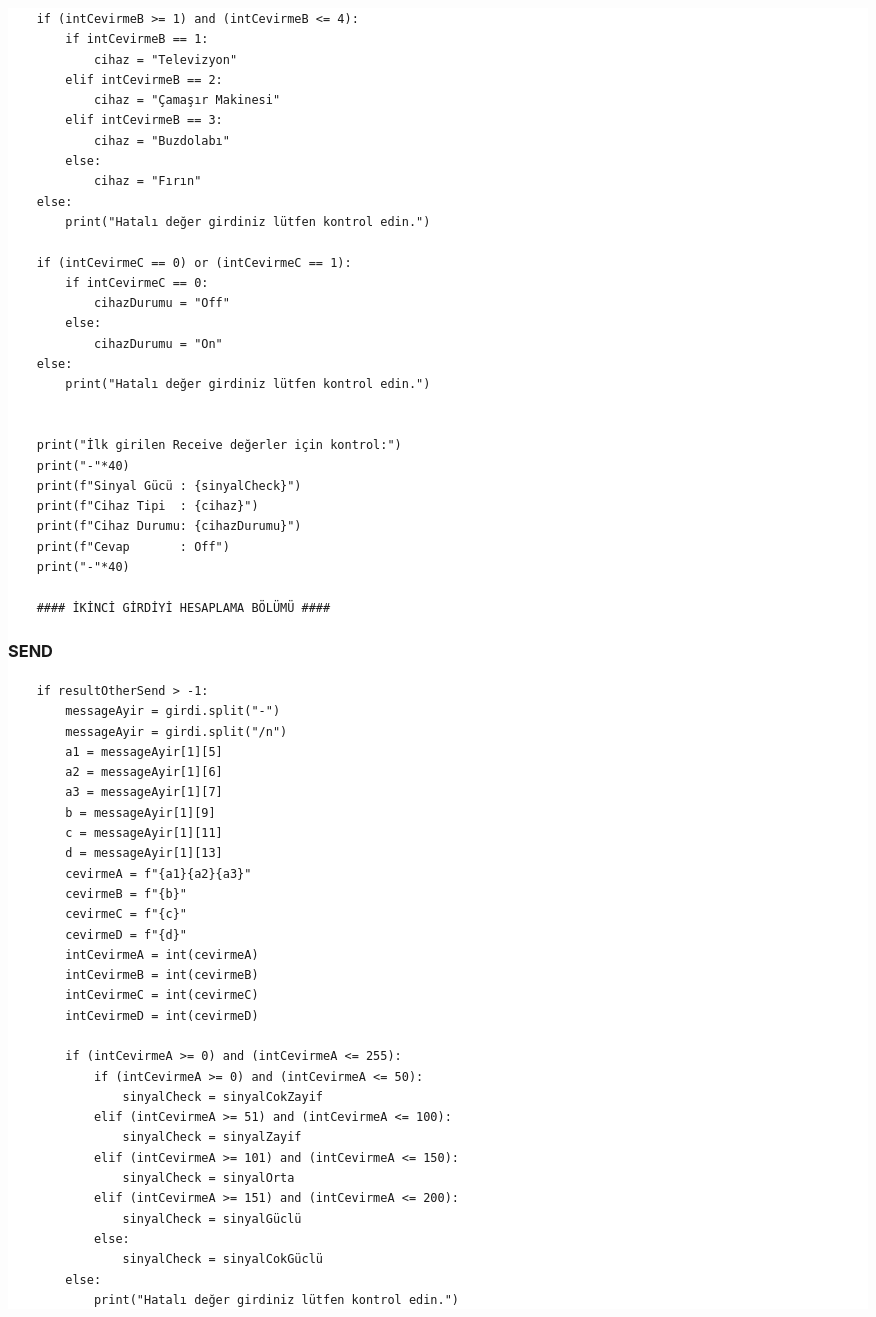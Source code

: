         if (intCevirmeB >= 1) and (intCevirmeB <= 4):
            if intCevirmeB == 1:
                cihaz = "Televizyon"
            elif intCevirmeB == 2:
                cihaz = "Çamaşır Makinesi"
            elif intCevirmeB == 3:
                cihaz = "Buzdolabı"
            else:
                cihaz = "Fırın"
        else:
            print("Hatalı değer girdiniz lütfen kontrol edin.")

        if (intCevirmeC == 0) or (intCevirmeC == 1):
            if intCevirmeC == 0:
                cihazDurumu = "Off"
            else:
                cihazDurumu = "On"
        else:
            print("Hatalı değer girdiniz lütfen kontrol edin.")


        print("İlk girilen Receive değerler için kontrol:")
        print("-"*40)
        print(f"Sinyal Gücü : {sinyalCheck}")
        print(f"Cihaz Tipi  : {cihaz}")
        print(f"Cihaz Durumu: {cihazDurumu}")
        print(f"Cevap       : Off")
        print("-"*40)
        
        #### İKİNCİ GİRDİYİ HESAPLAMA BÖLÜMÜ ####
###  SEND  ###
        if resultOtherSend > -1:
            messageAyir = girdi.split("-")
            messageAyir = girdi.split("/n")
            a1 = messageAyir[1][5]
            a2 = messageAyir[1][6]
            a3 = messageAyir[1][7]
            b = messageAyir[1][9]
            c = messageAyir[1][11]
            d = messageAyir[1][13]
            cevirmeA = f"{a1}{a2}{a3}"
            cevirmeB = f"{b}"
            cevirmeC = f"{c}"
            cevirmeD = f"{d}"
            intCevirmeA = int(cevirmeA)
            intCevirmeB = int(cevirmeB)
            intCevirmeC = int(cevirmeC)
            intCevirmeD = int(cevirmeD)

            if (intCevirmeA >= 0) and (intCevirmeA <= 255):
                if (intCevirmeA >= 0) and (intCevirmeA <= 50):
                    sinyalCheck = sinyalCokZayif
                elif (intCevirmeA >= 51) and (intCevirmeA <= 100):
                    sinyalCheck = sinyalZayif
                elif (intCevirmeA >= 101) and (intCevirmeA <= 150):
                    sinyalCheck = sinyalOrta
                elif (intCevirmeA >= 151) and (intCevirmeA <= 200):
                    sinyalCheck = sinyalGüclü
                else:
                    sinyalCheck = sinyalCokGüclü
            else:
                print("Hatalı değer girdiniz lütfen kontrol edin.")
